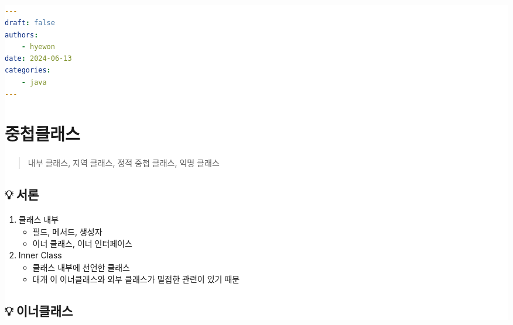 ```yaml
---
draft: false
authors:
    - hyewon
date: 2024-06-13
categories:
    - java
---
```


# 중첩클래스

> 내부 클래스, 지역 클래스, 정적 중첩 클래스, 익명 클래스



## 💡 서론

1. 클래스 내부
    - 필드, 메서드, 생성자
    - 이너 클래스, 이너 인터페이스
2. Inner Class
    - 클래스 내부에 선언한 클래스
    - 대개 이 이너클래스와 외부 클래스가 밀접한 관련이 있기 때문

## 💡 이너클래스
